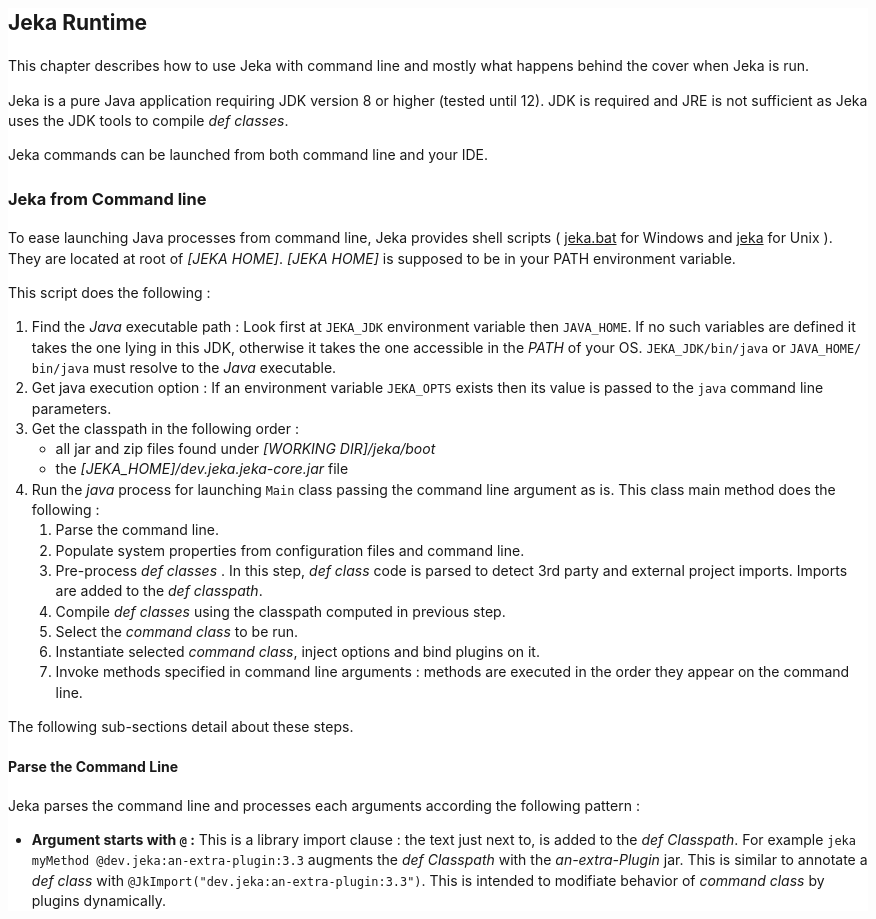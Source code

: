 ## Jeka Runtime

This chapter describes how to use Jeka with command line and mostly what happens behind the cover when Jeka is run. 

Jeka is a pure Java application requiring JDK version 8 or higher (tested until 12). JDK is required and JRE is not sufficient as Jeka uses the JDK tools to compile _def classes_.

Jeka commands can be launched from both command line and your IDE.

### Jeka from Command line
 
To ease launching Java processes from command line, Jeka provides shell scripts ( [jeka.bat](https://github.com/jeka/jeka/blob/master/dev.jeka.core/src/main/java/META-INF/bin/jeka.bat) for Windows 
and [jeka](https://github.com/jeka/jeka/blob/master/dev.jeka.core/src/main/java/META-INF/bin/jeka) for Unix ). They are located at root 
of _[JEKA HOME]_. _[JEKA HOME]_ is supposed to be in your PATH environment variable. 

This script does the following :

1. Find the _Java_ executable path : Look first at `JEKA_JDK` environment variable then `JAVA_HOME`. If no such variables are  defined it takes the one lying in this JDK, otherwise it takes the one accessible in the _PATH_ of your OS. `JEKA_JDK/bin/java` or `JAVA_HOME/bin/java` must resolve to the _Java_ executable.
2. Get java execution option : If an environment variable `JEKA_OPTS` exists then its value is passed to the `java` command line parameters.
3. Get the classpath in the following order :
	* all jar and zip files found under _[WORKING DIR]/jeka/boot_
	* the _[JEKA_HOME]/dev.jeka.jeka-core.jar_ file 
4. Run the _java_ process for launching `Main` class passing the command line argument as is. This class main method does the following :                                                                     
     1. Parse the command line.
     2. Populate system properties from configuration files and command line.
     3. Pre-process _def classes_ . In this step, _def class_ code is parsed to detect 3rd party and external project imports. Imports are added to the _def classpath_.
     4. Compile _def classes_ using the classpath computed in previous step.
     5. Select the _command class_ to be run.
     6. Instantiate selected _command class_, inject options and bind plugins on it.
     7. Invoke methods specified in command line arguments : methods are executed in the order they appear on the command line.

The following sub-sections detail about these steps.

#### Parse the Command Line

Jeka parses the command line and processes each arguments according the following pattern :

* __Argument starts with `@` :__ This is a library import clause : the text just next to, is added to the _def Classpath_. 
  For example `jeka myMethod @dev.jeka:an-extra-plugin:3.3` augments the _def Classpath_ with the _an-extra-Plugin_ jar.
  This is similar to annotate a _def class_ with `@JkImport("dev.jeka:an-extra-plugin:3.3")`.
  This is intended to modifiate behavior of _command class_ by plugins dynamically.
